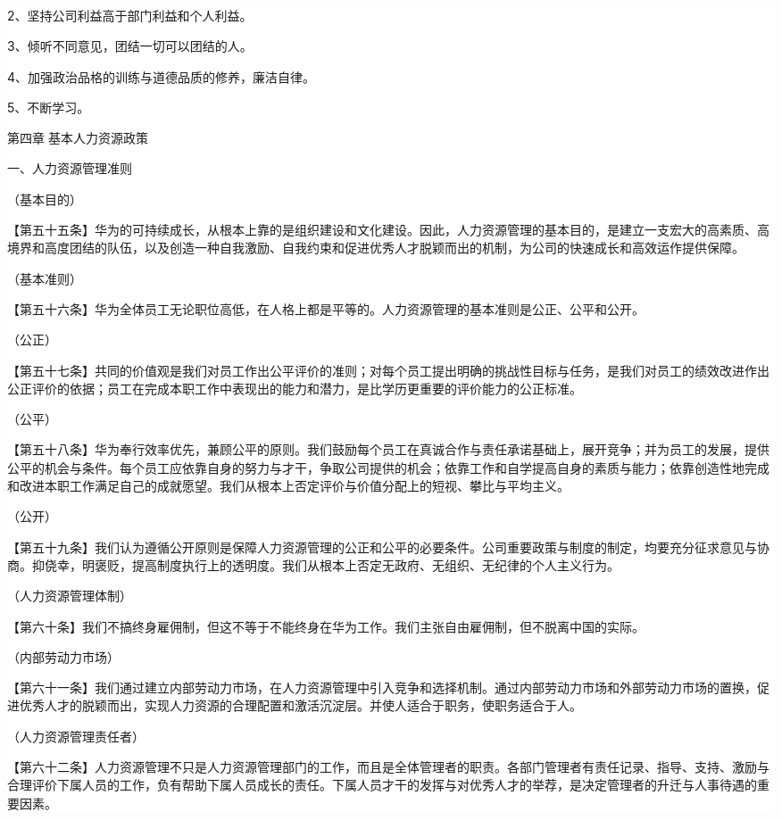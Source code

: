 2、坚持公司利益高于部门利益和个人利益。

3、倾听不同意见，团结一切可以团结的人。

4、加强政治品格的训练与道德品质的修养，廉洁自律。

5、不断学习。





第四章 基本人力资源政策



一、人力资源管理准则



（基本目的）

【第五十五条】华为的可持续成长，从根本上靠的是组织建设和文化建设。因此，人力资源管理的基本目的，是建立一支宏大的高素质、高境界和高度团结的队伍，以及创造一种自我激励、自我约束和促进优秀人才脱颖而出的机制，为公司的快速成长和高效运作提供保障。



（基本准则）

【第五十六条】华为全体员工无论职位高低，在人格上都是平等的。人力资源管理的基本准则是公正、公平和公开。



（公正）

【第五十七条】共同的价值观是我们对员工作出公平评价的准则；对每个员工提出明确的挑战性目标与任务，是我们对员工的绩效改进作出公正评价的依据；员工在完成本职工作中表现出的能力和潜力，是比学历更重要的评价能力的公正标准。



（公平）

【第五十八条】华为奉行效率优先，兼顾公平的原则。我们鼓励每个员工在真诚合作与责任承诺基础上，展开竞争；并为员工的发展，提供公平的机会与条件。每个员工应依靠自身的努力与才干，争取公司提供的机会；依靠工作和自学提高自身的素质与能力；依靠创造性地完成和改进本职工作满足自己的成就愿望。我们从根本上否定评价与价值分配上的短视、攀比与平均主义。



（公开）

【第五十九条】我们认为遵循公开原则是保障人力资源管理的公正和公平的必要条件。公司重要政策与制度的制定，均要充分征求意见与协商。抑侥幸，明褒贬，提高制度执行上的透明度。我们从根本上否定无政府、无组织、无纪律的个人主义行为。



（人力资源管理体制）

【第六十条】我们不搞终身雇佣制，但这不等于不能终身在华为工作。我们主张自由雇佣制，但不脱离中国的实际。



（内部劳动力市场）

【第六十一条】我们通过建立内部劳动力市场，在人力资源管理中引入竞争和选择机制。通过内部劳动力市场和外部劳动力市场的置换，促进优秀人才的脱颖而出，实现人力资源的合理配置和激活沉淀层。并使人适合于职务，使职务适合于人。



（人力资源管理责任者）

【第六十二条】人力资源管理不只是人力资源管理部门的工作，而且是全体管理者的职责。各部门管理者有责任记录、指导、支持、激励与合理评价下属人员的工作，负有帮助下属人员成长的责任。下属人员才干的发挥与对优秀人才的举荐，是决定管理者的升迁与人事待遇的重要因素。
